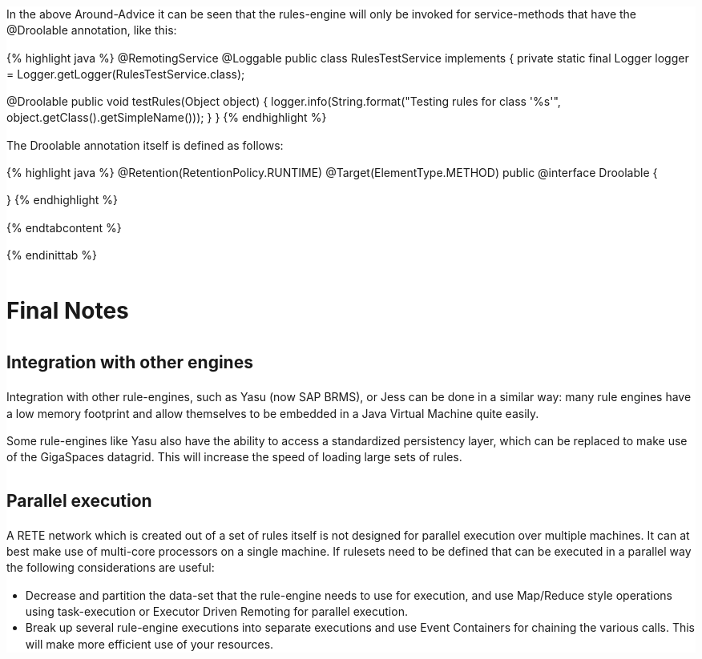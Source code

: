 In the above Around-Advice it can be seen that the rules-engine will only be invoked for service-methods that have the @Droolable annotation, like this:

{% highlight java %}
@RemotingService
@Loggable
public class RulesTestService implements {
   private static final Logger logger = Logger.getLogger(RulesTestService.class);

   @Droolable
   public void testRules(Object object) {
      logger.info(String.format("Testing rules for class '%s'", object.getClass().getSimpleName()));
   }
}
{% endhighlight %}

The Droolable annotation itself is defined as follows:

{% highlight java %}
@Retention(RetentionPolicy.RUNTIME)
@Target(ElementType.METHOD)
public @interface Droolable {

}
{% endhighlight %}

{% endtabcontent %}

{% endinittab %}

# Final Notes

## Integration with other engines

Integration with other rule-engines, such as Yasu (now SAP BRMS), or Jess can be done in a similar way: many rule engines have a low memory footprint and allow themselves to be embedded in a Java Virtual Machine quite easily.

Some rule-engines like Yasu also have the ability to access a standardized persistency layer, which can be replaced to make use of the GigaSpaces datagrid. This will increase the speed of loading large sets of rules.

## Parallel execution

A RETE network which is created out of a set of rules itself is not designed for parallel execution over multiple machines. It can at best make use of multi-core processors on a single machine. If rulesets need to be defined that can be executed in a parallel way the following considerations are useful:

- Decrease and partition the data-set that the rule-engine needs to use for execution, and use Map/Reduce style operations using task-execution or Executor Driven Remoting for parallel execution.
- Break up several rule-engine executions into separate executions and use Event Containers for chaining the various calls. This will make more efficient use of your resources.
